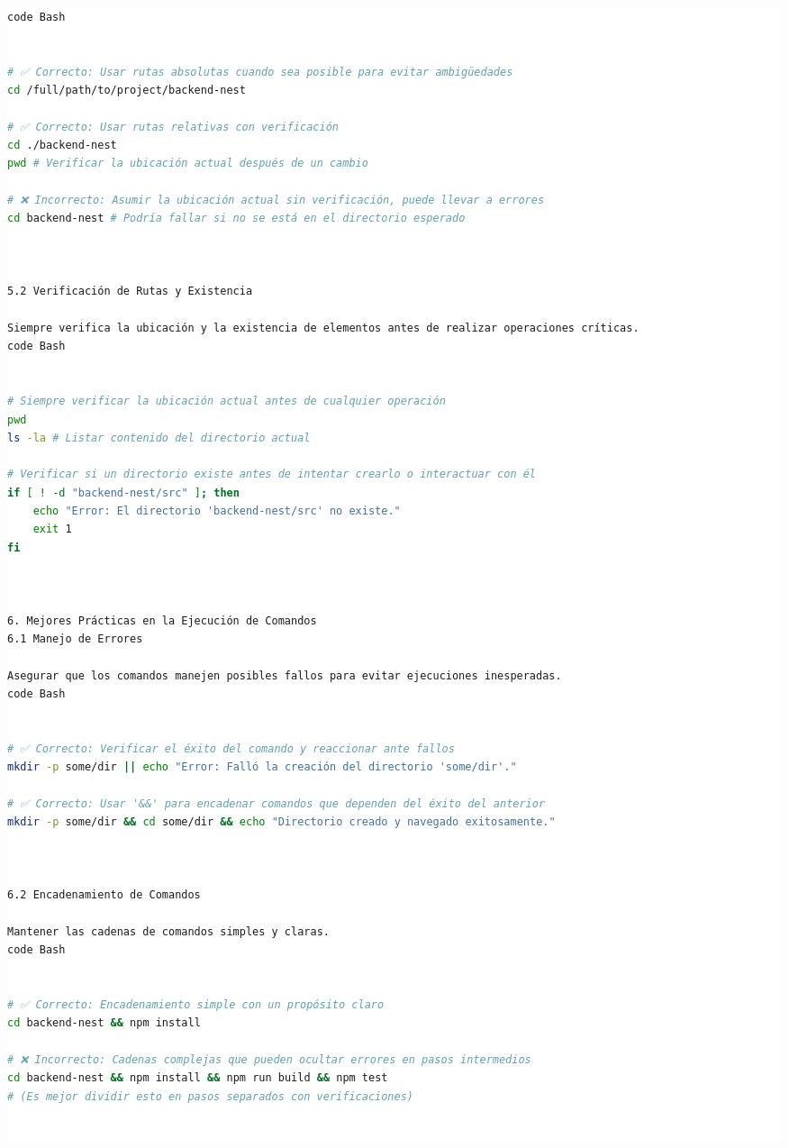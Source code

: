 ```bash
code Bash

    
# ✅ Correcto: Usar rutas absolutas cuando sea posible para evitar ambigüedades
cd /full/path/to/project/backend-nest

# ✅ Correcto: Usar rutas relativas con verificación
cd ./backend-nest
pwd # Verificar la ubicación actual después de un cambio

# ❌ Incorrecto: Asumir la ubicación actual sin verificación, puede llevar a errores
cd backend-nest # Podría fallar si no se está en el directorio esperado

  

5.2 Verificación de Rutas y Existencia

Siempre verifica la ubicación y la existencia de elementos antes de realizar operaciones críticas.
code Bash

    
# Siempre verificar la ubicación actual antes de cualquier operación
pwd
ls -la # Listar contenido del directorio actual

# Verificar si un directorio existe antes de intentar crearlo o interactuar con él
if [ ! -d "backend-nest/src" ]; then
    echo "Error: El directorio 'backend-nest/src' no existe."
    exit 1
fi

  

6. Mejores Prácticas en la Ejecución de Comandos
6.1 Manejo de Errores

Asegurar que los comandos manejen posibles fallos para evitar ejecuciones inesperadas.
code Bash

    
# ✅ Correcto: Verificar el éxito del comando y reaccionar ante fallos
mkdir -p some/dir || echo "Error: Falló la creación del directorio 'some/dir'."

# ✅ Correcto: Usar '&&' para encadenar comandos que dependen del éxito del anterior
mkdir -p some/dir && cd some/dir && echo "Directorio creado y navegado exitosamente."

  

6.2 Encadenamiento de Comandos

Mantener las cadenas de comandos simples y claras.
code Bash

    
# ✅ Correcto: Encadenamiento simple con un propósito claro
cd backend-nest && npm install

# ❌ Incorrecto: Cadenas complejas que pueden ocultar errores en pasos intermedios
cd backend-nest && npm install && npm run build && npm test
# (Es mejor dividir esto en pasos separados con verificaciones)

  

```